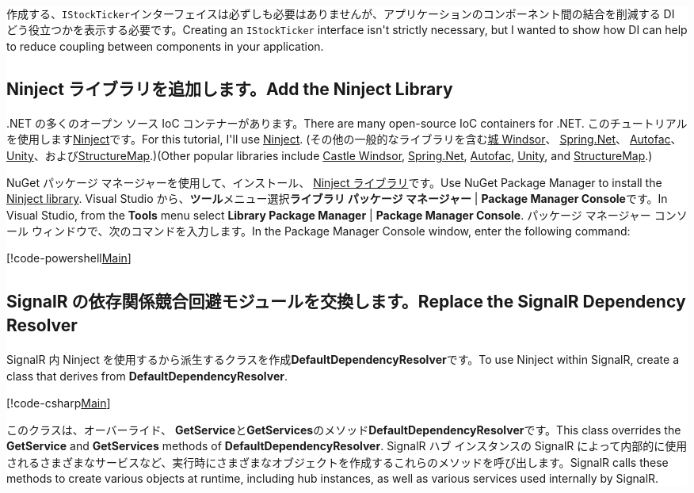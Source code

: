 <span data-ttu-id="0c40a-173">作成する、`IStockTicker`インターフェイスは必ずしも必要はありませんが、アプリケーションのコンポーネント間の結合を削減する DI どう役立つかを表示する必要です。</span><span class="sxs-lookup"><span data-stu-id="0c40a-173">Creating an `IStockTicker` interface isn't strictly necessary, but I wanted to show how DI can help to reduce coupling between components in your application.</span></span>

## <a name="add-the-ninject-library"></a><span data-ttu-id="0c40a-174">Ninject ライブラリを追加します。</span><span class="sxs-lookup"><span data-stu-id="0c40a-174">Add the Ninject Library</span></span>

<span data-ttu-id="0c40a-175">.NET の多くのオープン ソース IoC コンテナーがあります。</span><span class="sxs-lookup"><span data-stu-id="0c40a-175">There are many open-source IoC containers for .NET.</span></span> <span data-ttu-id="0c40a-176">このチュートリアルを使用します[Ninject](http://www.ninject.org/)です。</span><span class="sxs-lookup"><span data-stu-id="0c40a-176">For this tutorial, I'll use [Ninject](http://www.ninject.org/).</span></span> <span data-ttu-id="0c40a-177">(その他の一般的なライブラリを含む[城 Windsor](http://www.castleproject.org/)、 [Spring.Net](http://www.springframework.net/)、 [Autofac](https://code.google.com/p/autofac/)、 [Unity](https://github.com/unitycontainer/unity)、および[StructureMap](http://docs.structuremap.net).)</span><span class="sxs-lookup"><span data-stu-id="0c40a-177">(Other popular libraries include [Castle Windsor](http://www.castleproject.org/), [Spring.Net](http://www.springframework.net/), [Autofac](https://code.google.com/p/autofac/), [Unity](https://github.com/unitycontainer/unity), and [StructureMap](http://docs.structuremap.net).)</span></span>

<span data-ttu-id="0c40a-178">NuGet パッケージ マネージャーを使用して、インストール、 [Ninject ライブラリ](https://nuget.org/packages/Ninject/3.0.1.10)です。</span><span class="sxs-lookup"><span data-stu-id="0c40a-178">Use NuGet Package Manager to install the [Ninject library](https://nuget.org/packages/Ninject/3.0.1.10).</span></span> <span data-ttu-id="0c40a-179">Visual Studio から、**ツール**メニュー選択**ライブラリ パッケージ マネージャー** | **Package Manager Console**です。</span><span class="sxs-lookup"><span data-stu-id="0c40a-179">In Visual Studio, from the **Tools** menu select **Library Package Manager** | **Package Manager Console**.</span></span> <span data-ttu-id="0c40a-180">パッケージ マネージャー コンソール ウィンドウで、次のコマンドを入力します。</span><span class="sxs-lookup"><span data-stu-id="0c40a-180">In the Package Manager Console window, enter the following command:</span></span>

[!code-powershell[Main](dependency-injection/samples/sample13.ps1)]

## <a name="replace-the-signalr-dependency-resolver"></a><span data-ttu-id="0c40a-181">SignalR の依存関係競合回避モジュールを交換します。</span><span class="sxs-lookup"><span data-stu-id="0c40a-181">Replace the SignalR Dependency Resolver</span></span>

<span data-ttu-id="0c40a-182">SignalR 内 Ninject を使用するから派生するクラスを作成**DefaultDependencyResolver**です。</span><span class="sxs-lookup"><span data-stu-id="0c40a-182">To use Ninject within SignalR, create a class that derives from **DefaultDependencyResolver**.</span></span>

[!code-csharp[Main](dependency-injection/samples/sample14.cs)]

<span data-ttu-id="0c40a-183">このクラスは、オーバーライド、 **GetService**と**GetServices**のメソッド**DefaultDependencyResolver**です。</span><span class="sxs-lookup"><span data-stu-id="0c40a-183">This class overrides the **GetService** and **GetServices** methods of **DefaultDependencyResolver**.</span></span> <span data-ttu-id="0c40a-184">SignalR ハブ インスタンスの SignalR によって内部的に使用されるさまざまなサービスなど、実行時にさまざまなオブジェクトを作成するこれらのメソッドを呼び出します。</span><span class="sxs-lookup"><span data-stu-id="0c40a-184">SignalR calls these methods to create various objects at runtime, including hub instances, as well as various services used internally by SignalR.</span></span>
